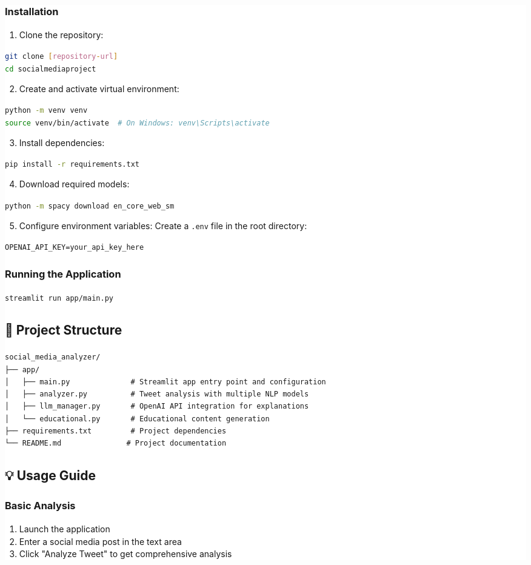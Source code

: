 ### Installation

1. Clone the repository:
```bash
git clone [repository-url]
cd socialmediaproject
```

2. Create and activate virtual environment:
```bash
python -m venv venv
source venv/bin/activate  # On Windows: venv\Scripts\activate
```

3. Install dependencies:
```bash
pip install -r requirements.txt
```

4. Download required models:
```bash
python -m spacy download en_core_web_sm
```

5. Configure environment variables:
Create a `.env` file in the root directory:
```plaintext
OPENAI_API_KEY=your_api_key_here
```

### Running the Application
```bash
streamlit run app/main.py
```

## 📁 Project Structure

```
social_media_analyzer/
├── app/
│   ├── main.py              # Streamlit app entry point and configuration
│   ├── analyzer.py          # Tweet analysis with multiple NLP models
│   ├── llm_manager.py       # OpenAI API integration for explanations
│   └── educational.py       # Educational content generation
├── requirements.txt         # Project dependencies
└── README.md               # Project documentation
```

## 💡 Usage Guide

### Basic Analysis
1. Launch the application
2. Enter a social media post in the text area
3. Click "Analyze Tweet" to get comprehensive analysis
